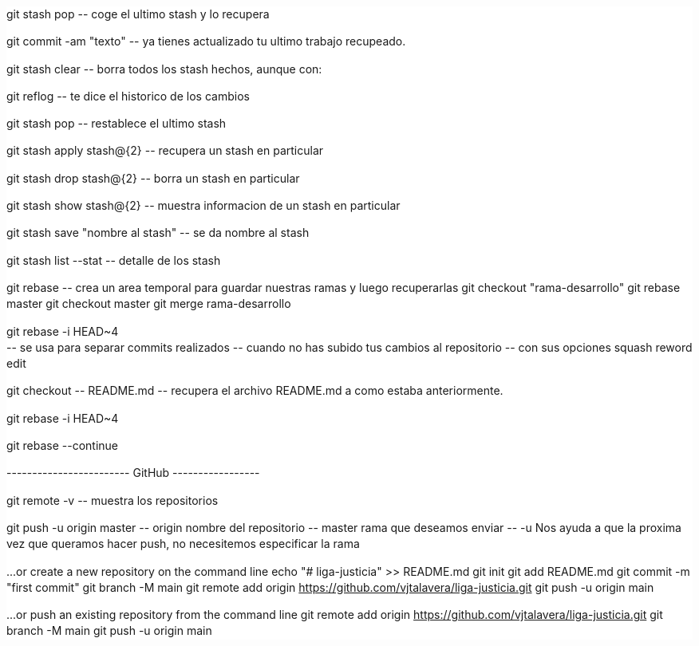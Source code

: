 git stash pop           -- coge el ultimo stash y lo recupera

git commit -am "texto"  -- ya tienes actualizado tu ultimo trabajo recupeado.

git stash clear         -- borra todos los stash hechos, aunque con:

git reflog              -- te dice el historico de los cambios

git stash pop           -- restablece el ultimo stash

git stash apply stash@{2}  -- recupera un stash en particular

git stash drop stash@{2}   -- borra un stash en particular

git stash show stash@{2}   -- muestra informacion de un stash en particular

git stash save "nombre al stash" -- se da nombre al stash

git stash list --stat      -- detalle de los stash


git rebase    -- crea un area temporal para guardar nuestras ramas y luego recuperarlas
git checkout "rama-desarrollo"
git rebase master
git checkout master
git merge rama-desarrollo

git rebase -i HEAD~4                 
-- se usa para separar commits realizados
-- cuando no has subido tus cambios al repositorio
-- con sus opciones squash reword edit

git checkout -- README.md       -- recupera el archivo README.md a como estaba anteriormente.

git rebase -i HEAD~4

git rebase --continue


------------------------ GitHub -----------------

git remote -v  -- muestra los repositorios

git push -u origin master
-- origin nombre del repositorio
-- master rama que deseamos enviar
-- -u Nos ayuda a que la proxima vez que queramos hacer push, no necesitemos especificar la rama

...or create a new repository on the command line
echo "# liga-justicia" >> README.md
git init
git add README.md
git commit -m "first commit"
git branch -M main
git remote add origin https://github.com/vjtalavera/liga-justicia.git
git push -u origin main

...or push an existing repository from the command line
git remote add origin https://github.com/vjtalavera/liga-justicia.git
git branch -M main
git push -u origin main
